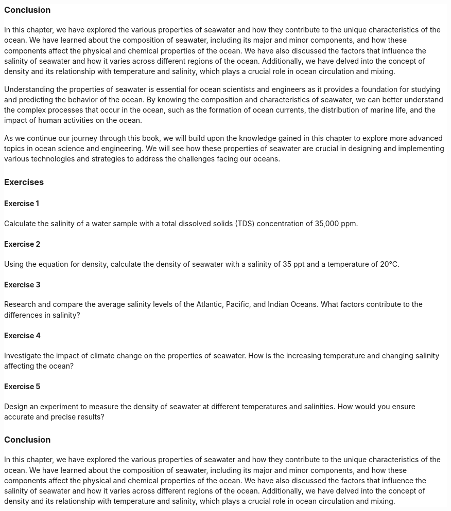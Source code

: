 
### Conclusion
In this chapter, we have explored the various properties of seawater and how they contribute to the unique characteristics of the ocean. We have learned about the composition of seawater, including its major and minor components, and how these components affect the physical and chemical properties of the ocean. We have also discussed the factors that influence the salinity of seawater and how it varies across different regions of the ocean. Additionally, we have delved into the concept of density and its relationship with temperature and salinity, which plays a crucial role in ocean circulation and mixing.

Understanding the properties of seawater is essential for ocean scientists and engineers as it provides a foundation for studying and predicting the behavior of the ocean. By knowing the composition and characteristics of seawater, we can better understand the complex processes that occur in the ocean, such as the formation of ocean currents, the distribution of marine life, and the impact of human activities on the ocean.

As we continue our journey through this book, we will build upon the knowledge gained in this chapter to explore more advanced topics in ocean science and engineering. We will see how these properties of seawater are crucial in designing and implementing various technologies and strategies to address the challenges facing our oceans.

### Exercises
#### Exercise 1
Calculate the salinity of a water sample with a total dissolved solids (TDS) concentration of 35,000 ppm.

#### Exercise 2
Using the equation for density, calculate the density of seawater with a salinity of 35 ppt and a temperature of 20°C.

#### Exercise 3
Research and compare the average salinity levels of the Atlantic, Pacific, and Indian Oceans. What factors contribute to the differences in salinity?

#### Exercise 4
Investigate the impact of climate change on the properties of seawater. How is the increasing temperature and changing salinity affecting the ocean?

#### Exercise 5
Design an experiment to measure the density of seawater at different temperatures and salinities. How would you ensure accurate and precise results?


### Conclusion
In this chapter, we have explored the various properties of seawater and how they contribute to the unique characteristics of the ocean. We have learned about the composition of seawater, including its major and minor components, and how these components affect the physical and chemical properties of the ocean. We have also discussed the factors that influence the salinity of seawater and how it varies across different regions of the ocean. Additionally, we have delved into the concept of density and its relationship with temperature and salinity, which plays a crucial role in ocean circulation and mixing.
